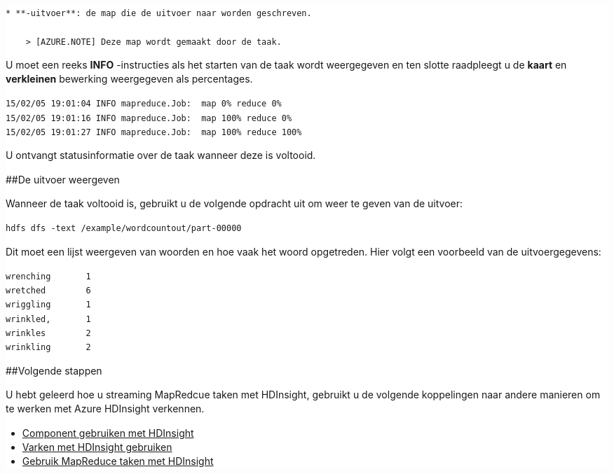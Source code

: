     * **-uitvoer**: de map die de uitvoer naar worden geschreven.

        > [AZURE.NOTE] Deze map wordt gemaakt door de taak.

U moet een reeks **INFO** -instructies als het starten van de taak wordt weergegeven en ten slotte raadpleegt u de **kaart** en **verkleinen** bewerking weergegeven als percentages.

    15/02/05 19:01:04 INFO mapreduce.Job:  map 0% reduce 0%
    15/02/05 19:01:16 INFO mapreduce.Job:  map 100% reduce 0%
    15/02/05 19:01:27 INFO mapreduce.Job:  map 100% reduce 100%

U ontvangt statusinformatie over de taak wanneer deze is voltooid.

##<a name="view-the-output"></a>De uitvoer weergeven

Wanneer de taak voltooid is, gebruikt u de volgende opdracht uit om weer te geven van de uitvoer:

    hdfs dfs -text /example/wordcountout/part-00000

Dit moet een lijst weergeven van woorden en hoe vaak het woord opgetreden. Hier volgt een voorbeeld van de uitvoergegevens:

    wrenching       1
    wretched        6
    wriggling       1
    wrinkled,       1
    wrinkles        2
    wrinkling       2

##<a name="next-steps"></a>Volgende stappen

U hebt geleerd hoe u streaming MapRedcue taken met HDInsight, gebruikt u de volgende koppelingen naar andere manieren om te werken met Azure HDInsight verkennen.

* [Component gebruiken met HDInsight](hdinsight-use-hive.md)
* [Varken met HDInsight gebruiken](hdinsight-use-pig.md)
* [Gebruik MapReduce taken met HDInsight](hdinsight-use-mapreduce.md)
